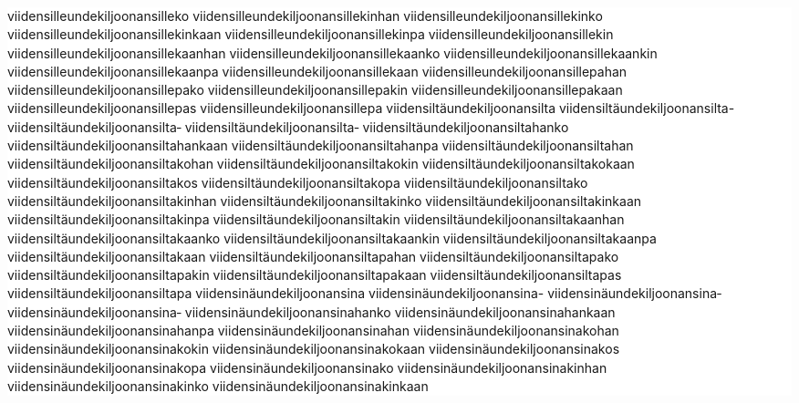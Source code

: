 viidensilleundekiljoonansilleko
viidensilleundekiljoonansillekinhan
viidensilleundekiljoonansillekinko
viidensilleundekiljoonansillekinkaan
viidensilleundekiljoonansillekinpa
viidensilleundekiljoonansillekin
viidensilleundekiljoonansillekaanhan
viidensilleundekiljoonansillekaanko
viidensilleundekiljoonansillekaankin
viidensilleundekiljoonansillekaanpa
viidensilleundekiljoonansillekaan
viidensilleundekiljoonansillepahan
viidensilleundekiljoonansillepako
viidensilleundekiljoonansillepakin
viidensilleundekiljoonansillepakaan
viidensilleundekiljoonansillepas
viidensilleundekiljoonansillepa
viidensiltäundekiljoonansilta
viidensiltäundekiljoonansilta-
viidensiltäundekiljoonansilta‐
viidensiltäundekiljoonansilta‑
viidensiltäundekiljoonansiltahanko
viidensiltäundekiljoonansiltahankaan
viidensiltäundekiljoonansiltahanpa
viidensiltäundekiljoonansiltahan
viidensiltäundekiljoonansiltakohan
viidensiltäundekiljoonansiltakokin
viidensiltäundekiljoonansiltakokaan
viidensiltäundekiljoonansiltakos
viidensiltäundekiljoonansiltakopa
viidensiltäundekiljoonansiltako
viidensiltäundekiljoonansiltakinhan
viidensiltäundekiljoonansiltakinko
viidensiltäundekiljoonansiltakinkaan
viidensiltäundekiljoonansiltakinpa
viidensiltäundekiljoonansiltakin
viidensiltäundekiljoonansiltakaanhan
viidensiltäundekiljoonansiltakaanko
viidensiltäundekiljoonansiltakaankin
viidensiltäundekiljoonansiltakaanpa
viidensiltäundekiljoonansiltakaan
viidensiltäundekiljoonansiltapahan
viidensiltäundekiljoonansiltapako
viidensiltäundekiljoonansiltapakin
viidensiltäundekiljoonansiltapakaan
viidensiltäundekiljoonansiltapas
viidensiltäundekiljoonansiltapa
viidensinäundekiljoonansina
viidensinäundekiljoonansina-
viidensinäundekiljoonansina‐
viidensinäundekiljoonansina‑
viidensinäundekiljoonansinahanko
viidensinäundekiljoonansinahankaan
viidensinäundekiljoonansinahanpa
viidensinäundekiljoonansinahan
viidensinäundekiljoonansinakohan
viidensinäundekiljoonansinakokin
viidensinäundekiljoonansinakokaan
viidensinäundekiljoonansinakos
viidensinäundekiljoonansinakopa
viidensinäundekiljoonansinako
viidensinäundekiljoonansinakinhan
viidensinäundekiljoonansinakinko
viidensinäundekiljoonansinakinkaan